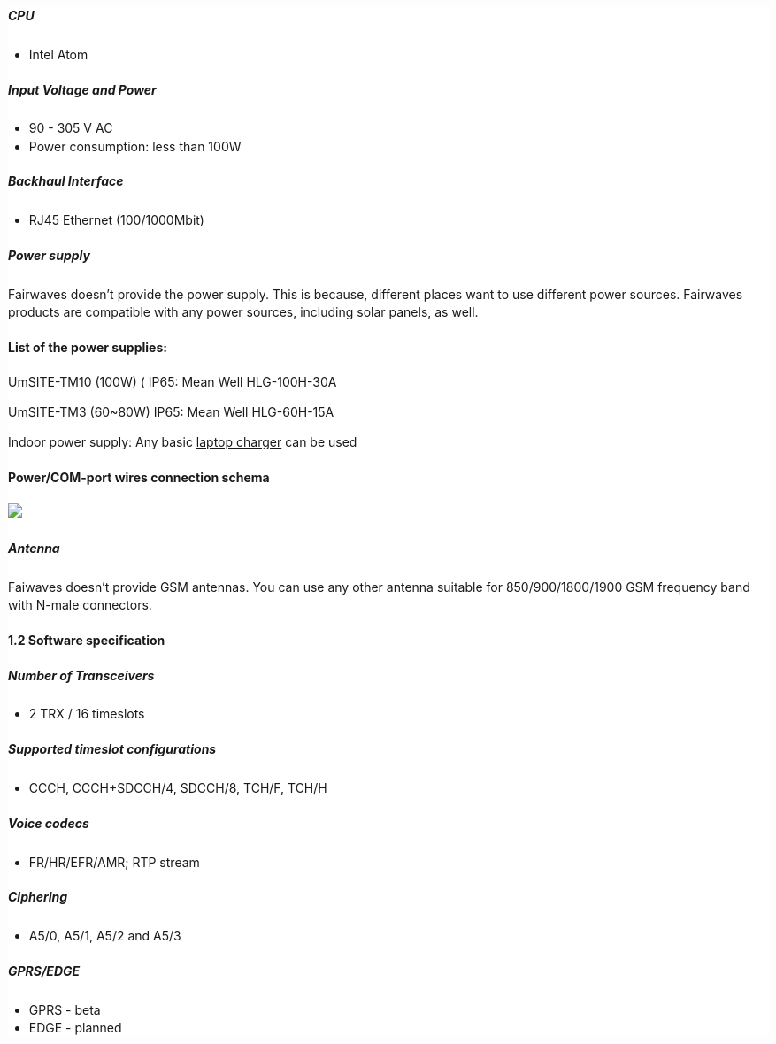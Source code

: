 ##### CPU
- Intel Atom  

##### Input Voltage and Power
- 90 - 305 V AC   
- Power consumption: less than 100W  

##### Backhaul Interface
- RJ45 Ethernet (100/1000Mbit)  


##### Power supply
Fairwaves doesn’t provide the power supply. This is because, different places want to use different power sources. Fairwaves products are compatible with any power sources, including solar panels, as well.	

#### List of the power supplies:

UmSITE-TM10 (100W) ( IP65: [Mean Well HLG-100H-30A](http://www.onlinecomponents.com/mean-well-hlg100h30a.html?p=42885969)

UmSITE-TM3 (60~80W) IP65:  [Mean Well HLG-60H-15A](http://www.onlinecomponents.com/mean-well-hlg60h15a.html?p=43545144)

Indoor power supply: Any basic [laptop charger](http://www.amazon.com/Universal-Laptop-Notebook-Power-Adapter/dp/B00406ITIA/ref=sr_1_11?ie=UTF8&qid=1429815258&sr=8-11&keywords=laptop+charger) can be used

#### Power/COM-port wires connection schema
![](http://s018.radikal.ru/i527/1508/9a/b63174d67c20.png)


##### Antenna 
Faiwaves doesn’t provide GSM antennas. You can use any other antenna suitable for 850/900/1800/1900 GSM frequency band with N-male connectors.

#### 1.2 Software specification

##### Number of Transceivers
- 2 TRX / 16 timeslots

##### Supported timeslot configurations
- CCCH, CCCH+SDCCH/4, SDCCH/8, TCH/F, TCH/H

##### Voice codecs
- FR/HR/EFR/AMR; RTP stream

##### Ciphering
- A5/0, A5/1, A5/2 and A5/3

##### GPRS/EDGE
- GPRS - beta
- EDGE - planned
